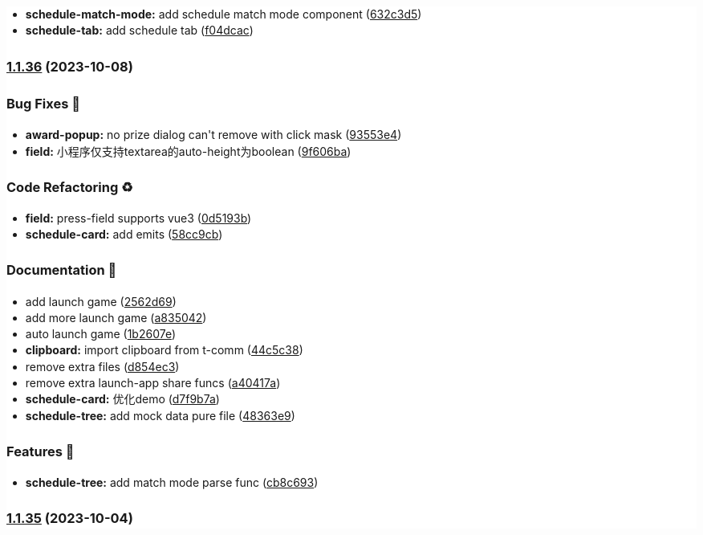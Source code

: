 * **schedule-match-mode:** add schedule match mode component ([632c3d5](https://github.com/novlan1/press-ui/commit/632c3d5a7ec25e487540272f00d351b27eb6a7ad))
* **schedule-tab:** add schedule tab ([f04dcac](https://github.com/novlan1/press-ui/commit/f04dcacda222c9d22a302a169427a8dd3a016e09))

### [1.1.36](https://github.com/novlan1/press-ui/compare/v1.1.35...v1.1.36) (2023-10-08)


### Bug Fixes 🐞

* **award-popup:** no prize dialog can't remove with click mask ([93553e4](https://github.com/novlan1/press-ui/commit/93553e4f171087c56b44b92364067072f83f9317))
* **field:** 小程序仅支持textarea的auto-height为boolean ([9f606ba](https://github.com/novlan1/press-ui/commit/9f606ba722fcb7d9242e885013165efb1b56639a))


### Code Refactoring ♻️

* **field:** press-field supports vue3 ([0d5193b](https://github.com/novlan1/press-ui/commit/0d5193bc7584e1aa75a9c9f58a29cd8c8cd3a37f))
* **schedule-card:** add emits ([58cc9cb](https://github.com/novlan1/press-ui/commit/58cc9cbe3951750f76dadb745d8644b18f24dd2b))


### Documentation 📖

* add launch game ([2562d69](https://github.com/novlan1/press-ui/commit/2562d698b47174c8992afebc4ef05b3108c6fb3e))
* add more launch game ([a835042](https://github.com/novlan1/press-ui/commit/a835042b6d1c32466f6868d4f4fe441b06920234))
* auto launch game ([1b2607e](https://github.com/novlan1/press-ui/commit/1b2607e8fa879dbde742c96449e2cb4f02f1d054))
* **clipboard:** import clipboard from t-comm ([44c5c38](https://github.com/novlan1/press-ui/commit/44c5c3855fa84557f30c2d5e1450905196a57165))
* remove extra files ([d854ec3](https://github.com/novlan1/press-ui/commit/d854ec36b4d676bc3c98e6d645543762a39a4e90))
* remove extra launch-app share funcs ([a40417a](https://github.com/novlan1/press-ui/commit/a40417adea3963584f9041bbdef5dd928c60558d))
* **schedule-card:** 优化demo ([d7f9b7a](https://github.com/novlan1/press-ui/commit/d7f9b7a5f58b66fb5ab82d6e8188e46c15f0fc42))
* **schedule-tree:** add mock data pure file ([48363e9](https://github.com/novlan1/press-ui/commit/48363e9154926c90d43e39db57bac7b6415e149d))


### Features 🎉

* **schedule-tree:** add match mode parse func ([cb8c693](https://github.com/novlan1/press-ui/commit/cb8c693a0bc8251a4617c079c90ddbebcd4a92da))

### [1.1.35](https://github.com/novlan1/press-ui/compare/v1.1.34...v1.1.35) (2023-10-04)


